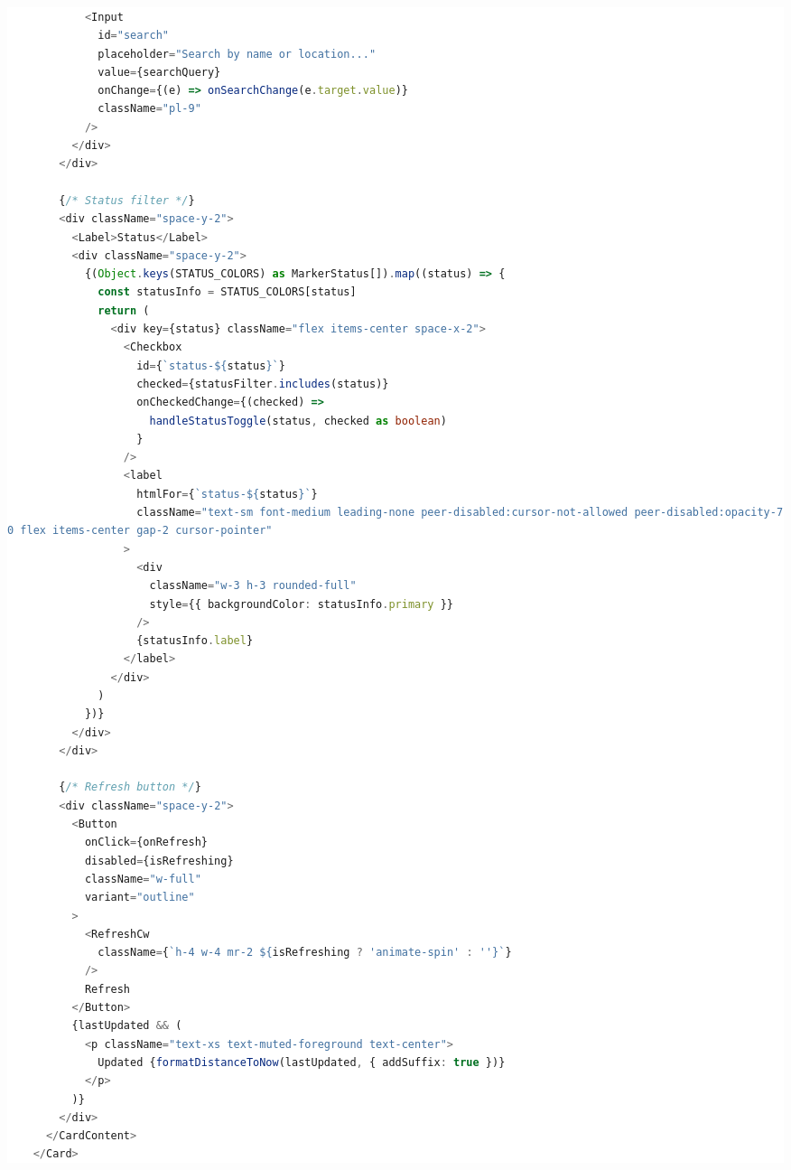 ```typescript
            <Input
              id="search"
              placeholder="Search by name or location..."
              value={searchQuery}
              onChange={(e) => onSearchChange(e.target.value)}
              className="pl-9"
            />
          </div>
        </div>

        {/* Status filter */}
        <div className="space-y-2">
          <Label>Status</Label>
          <div className="space-y-2">
            {(Object.keys(STATUS_COLORS) as MarkerStatus[]).map((status) => {
              const statusInfo = STATUS_COLORS[status]
              return (
                <div key={status} className="flex items-center space-x-2">
                  <Checkbox
                    id={`status-${status}`}
                    checked={statusFilter.includes(status)}
                    onCheckedChange={(checked) =>
                      handleStatusToggle(status, checked as boolean)
                    }
                  />
                  <label
                    htmlFor={`status-${status}`}
                    className="text-sm font-medium leading-none peer-disabled:cursor-not-allowed peer-disabled:opacity-70 flex items-center gap-2 cursor-pointer"
                  >
                    <div
                      className="w-3 h-3 rounded-full"
                      style={{ backgroundColor: statusInfo.primary }}
                    />
                    {statusInfo.label}
                  </label>
                </div>
              )
            })}
          </div>
        </div>

        {/* Refresh button */}
        <div className="space-y-2">
          <Button
            onClick={onRefresh}
            disabled={isRefreshing}
            className="w-full"
            variant="outline"
          >
            <RefreshCw
              className={`h-4 w-4 mr-2 ${isRefreshing ? 'animate-spin' : ''}`}
            />
            Refresh
          </Button>
          {lastUpdated && (
            <p className="text-xs text-muted-foreground text-center">
              Updated {formatDistanceToNow(lastUpdated, { addSuffix: true })}
            </p>
          )}
        </div>
      </CardContent>
    </Card>
```